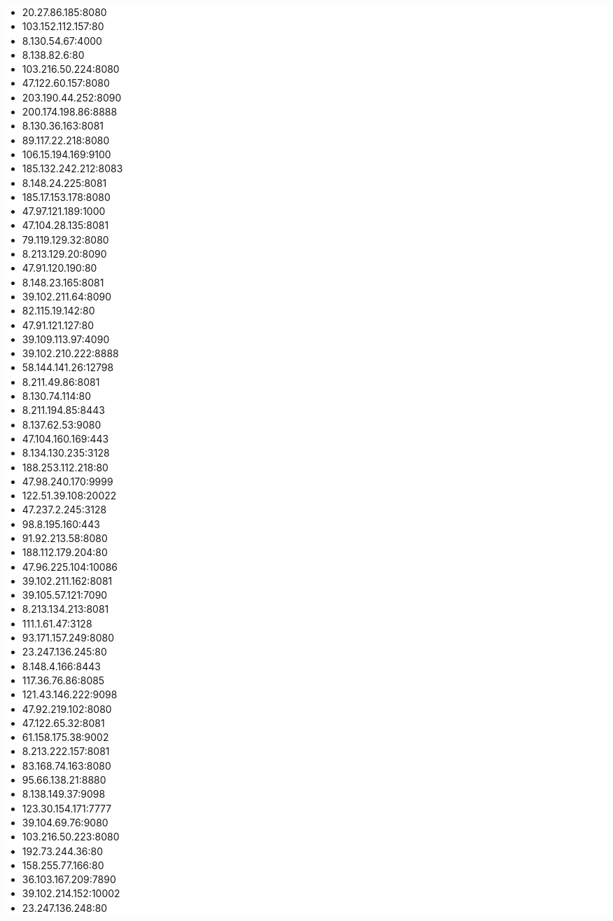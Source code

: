  - 20.27.86.185:8080
 - 103.152.112.157:80
 - 8.130.54.67:4000
 - 8.138.82.6:80
 - 103.216.50.224:8080
 - 47.122.60.157:8080
 - 203.190.44.252:8090
 - 200.174.198.86:8888
 - 8.130.36.163:8081
 - 89.117.22.218:8080
 - 106.15.194.169:9100
 - 185.132.242.212:8083
 - 8.148.24.225:8081
 - 185.17.153.178:8080
 - 47.97.121.189:1000
 - 47.104.28.135:8081
 - 79.119.129.32:8080
 - 8.213.129.20:8090
 - 47.91.120.190:80
 - 8.148.23.165:8081
 - 39.102.211.64:8090
 - 82.115.19.142:80
 - 47.91.121.127:80
 - 39.109.113.97:4090
 - 39.102.210.222:8888
 - 58.144.141.26:12798
 - 8.211.49.86:8081
 - 8.130.74.114:80
 - 8.211.194.85:8443
 - 8.137.62.53:9080
 - 47.104.160.169:443
 - 8.134.130.235:3128
 - 188.253.112.218:80
 - 47.98.240.170:9999
 - 122.51.39.108:20022
 - 47.237.2.245:3128
 - 98.8.195.160:443
 - 91.92.213.58:8080
 - 188.112.179.204:80
 - 47.96.225.104:10086
 - 39.102.211.162:8081
 - 39.105.57.121:7090
 - 8.213.134.213:8081
 - 111.1.61.47:3128
 - 93.171.157.249:8080
 - 23.247.136.245:80
 - 8.148.4.166:8443
 - 117.36.76.86:8085
 - 121.43.146.222:9098
 - 47.92.219.102:8080
 - 47.122.65.32:8081
 - 61.158.175.38:9002
 - 8.213.222.157:8081
 - 83.168.74.163:8080
 - 95.66.138.21:8880
 - 8.138.149.37:9098
 - 123.30.154.171:7777
 - 39.104.69.76:9080
 - 103.216.50.223:8080
 - 192.73.244.36:80
 - 158.255.77.166:80
 - 36.103.167.209:7890
 - 39.102.214.152:10002
 - 23.247.136.248:80